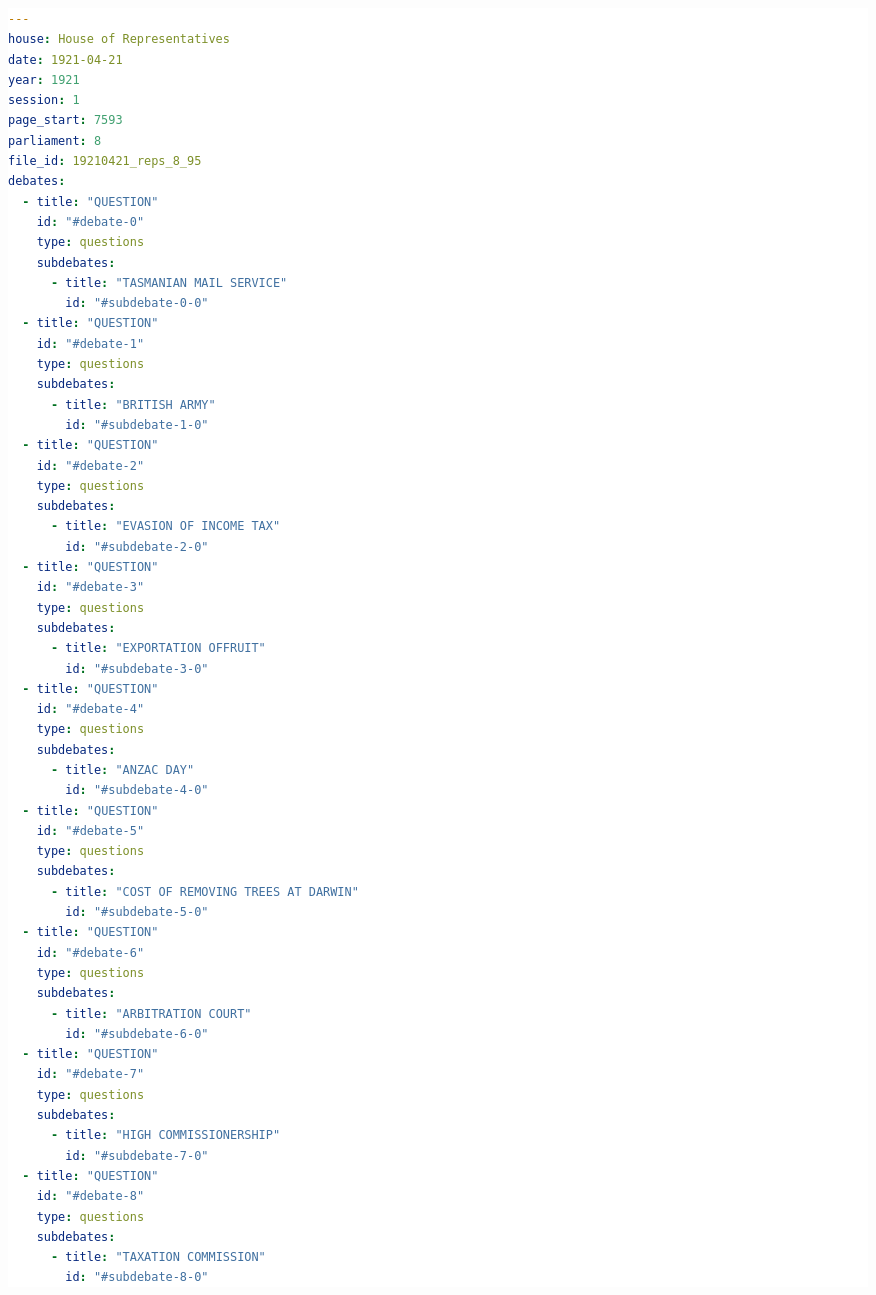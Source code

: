 ```yaml
---
house: House of Representatives
date: 1921-04-21
year: 1921
session: 1
page_start: 7593
parliament: 8
file_id: 19210421_reps_8_95
debates:
  - title: "QUESTION"
    id: "#debate-0"
    type: questions
    subdebates:
      - title: "TASMANIAN MAIL SERVICE"
        id: "#subdebate-0-0"
  - title: "QUESTION"
    id: "#debate-1"
    type: questions
    subdebates:
      - title: "BRITISH ARMY"
        id: "#subdebate-1-0"
  - title: "QUESTION"
    id: "#debate-2"
    type: questions
    subdebates:
      - title: "EVASION OF INCOME TAX"
        id: "#subdebate-2-0"
  - title: "QUESTION"
    id: "#debate-3"
    type: questions
    subdebates:
      - title: "EXPORTATION OFFRUIT"
        id: "#subdebate-3-0"
  - title: "QUESTION"
    id: "#debate-4"
    type: questions
    subdebates:
      - title: "ANZAC DAY"
        id: "#subdebate-4-0"
  - title: "QUESTION"
    id: "#debate-5"
    type: questions
    subdebates:
      - title: "COST OF REMOVING TREES AT DARWIN"
        id: "#subdebate-5-0"
  - title: "QUESTION"
    id: "#debate-6"
    type: questions
    subdebates:
      - title: "ARBITRATION COURT"
        id: "#subdebate-6-0"
  - title: "QUESTION"
    id: "#debate-7"
    type: questions
    subdebates:
      - title: "HIGH COMMISSIONERSHIP"
        id: "#subdebate-7-0"
  - title: "QUESTION"
    id: "#debate-8"
    type: questions
    subdebates:
      - title: "TAXATION COMMISSION"
        id: "#subdebate-8-0"
```